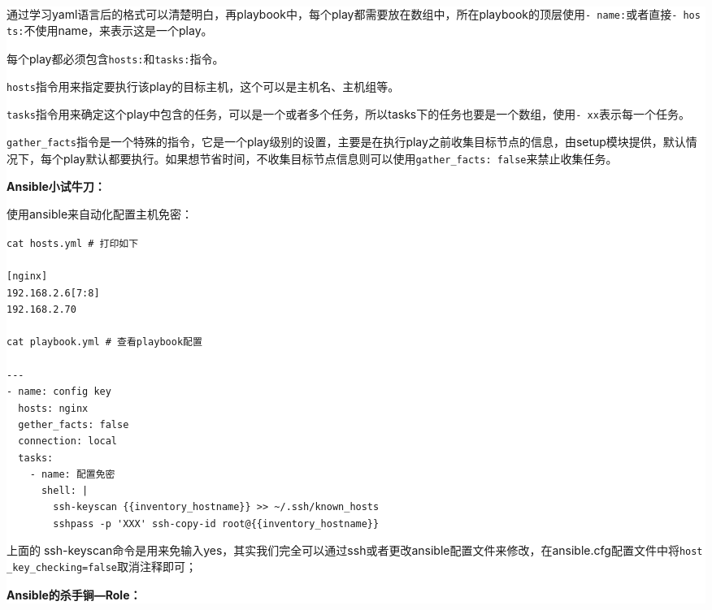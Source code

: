 通过学习yaml语言后的格式可以清楚明白，再playbook中，每个play都需要放在数组中，所在playbook的顶层使用`- name:`或者直接`- hosts:`不使用name，来表示这是一个play。

  每个play都必须包含`hosts:`和`tasks:`指令。

  `hosts`指令用来指定要执行该play的目标主机，这个可以是主机名、主机组等。

  `tasks`指令用来确定这个play中包含的任务，可以是一个或者多个任务，所以tasks下的任务也要是一个数组，使用`- xx`表示每一个任务。

  `gather_facts`指令是一个特殊的指令，它是一个play级别的设置，主要是在执行play之前收集目标节点的信息，由setup模块提供，默认情况下，每个play默认都要执行。如果想节省时间，不收集目标节点信息则可以使用`gather_facts: false`来禁止收集任务。





**Ansible小试牛刀：**

  使用ansible来自动化配置主机免密：

```shell
cat hosts.yml # 打印如下

[nginx]
192.168.2.6[7:8]
192.168.2.70

cat playbook.yml # 查看playbook配置

---
- name: config key
  hosts: nginx
  gether_facts: false
  connection: local
  tasks:
    - name: 配置免密
      shell: |
        ssh-keyscan {{inventory_hostname}} >> ~/.ssh/known_hosts
        sshpass -p 'XXX' ssh-copy-id root@{{inventory_hostname}}
```

  上面的 ssh-keyscan命令是用来免输入yes，其实我们完全可以通过ssh或者更改ansible配置文件来修改，在ansible.cfg配置文件中将`host_key_checking=false`取消注释即可；







**Ansible的杀手锏—Role：**



